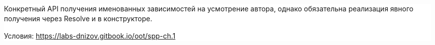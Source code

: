 
Конкретный API получения именованных зависимостей на усмотрение автора, однако обязательна реализация явного получения через Resolve и в конструкторе. 





Условия: https://labs-dnizov.gitbook.io/oot/spp-ch.1